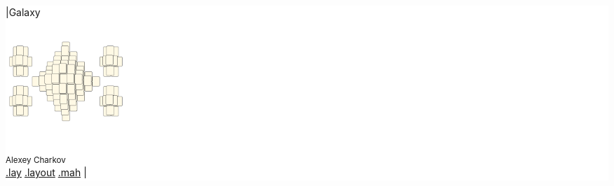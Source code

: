 |Galaxy<br><img src="./galaxy.svg" height="180" width="175"><br> <sub>Alexey Charkov</sub> <br>[.lay](./galaxy.lay)  [.layout](./galaxy.layout)  [.mah](./galaxy.mah) |